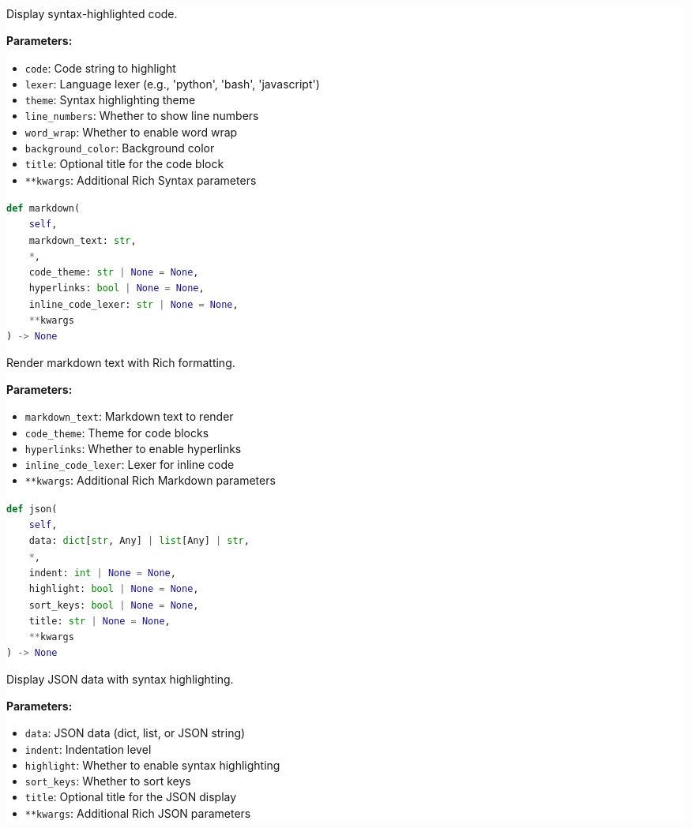 Display syntax-highlighted code.

**Parameters:**
- `code`: Code string to highlight
- `lexer`: Language lexer (e.g., 'python', 'bash', 'javascript')
- `theme`: Syntax highlighting theme
- `line_numbers`: Whether to show line numbers
- `word_wrap`: Whether to enable word wrap
- `background_color`: Background color
- `title`: Optional title for the code block
- `**kwargs`: Additional Rich Syntax parameters

```python
def markdown(
    self,
    markdown_text: str,
    *,
    code_theme: str | None = None,
    hyperlinks: bool | None = None,
    inline_code_lexer: str | None = None,
    **kwargs
) -> None
```

Render markdown text with Rich formatting.

**Parameters:**
- `markdown_text`: Markdown text to render
- `code_theme`: Theme for code blocks
- `hyperlinks`: Whether to enable hyperlinks
- `inline_code_lexer`: Lexer for inline code
- `**kwargs`: Additional Rich Markdown parameters

```python
def json(
    self,
    data: dict[str, Any] | list[Any] | str,
    *,
    indent: int | None = None,
    highlight: bool | None = None,
    sort_keys: bool | None = None,
    title: str | None = None,
    **kwargs
) -> None
```

Display JSON data with syntax highlighting.

**Parameters:**
- `data`: JSON data (dict, list, or JSON string)
- `indent`: Indentation level
- `highlight`: Whether to enable syntax highlighting
- `sort_keys`: Whether to sort keys
- `title`: Optional title for the JSON display
- `**kwargs`: Additional Rich JSON parameters

